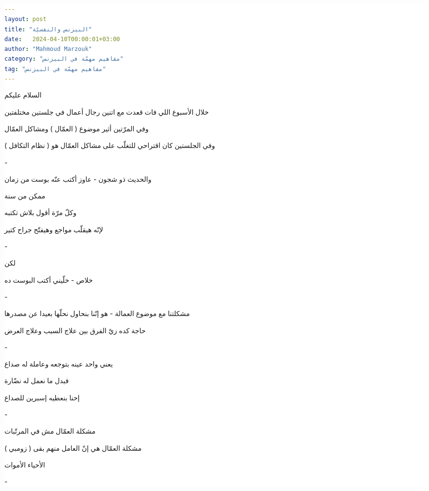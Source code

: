 ```yaml
---
layout: post
title: "البيزنس والنفسيّة"
date:   2024-04-10T00:00:01+03:00
author: "Mahmoud Marzouk"
category: "مفاهيم مهمّة في البيزنس"
tag: "مفاهيم مهمّة في البيزنس"
---
```



السلام عليكم

خلال الأسبوع اللي فات قعدت مع اتنين رجال أعمال في جلستين
مختلفتين

وفي المرّتين أثير موضوع ( العمّال ) ومشاكل العمّال

وفي الجلستين كان اقتراحي للتغلّب على مشاكل العمّال هو (
نظام التكافل )

\-

والحديث ذو شجون - عاوز أكتب عنّه بوست من زمان

ممكن من سنة

وكلّ مرّة أقول بلاش تكتبه

لإنّه هيقلّب مواجع وهيفتّح جراح كتير

\-

لكن

خلاص - خلّيني أكتب البوست ده

\-

مشكلتنا مع موضوع العمالة - هو إنّنا بنحاول نحلّها بعيدا عن
مصدرها

حاجة كده زيّ الفرق بين علاج السبب وعلاج العرض

\-

يعني واحد عينه بتوجعه وعاملة له صداع

فبدل ما نعمل له نضّارة

إحنا بنعطيه إسبرين للصداع

\-

مشكلة العمّال مش في المرتّبات

مشكلة العمّال هي إنّ العامل منهم بقى ( زومبي )

الأحياء الأموات

\-
